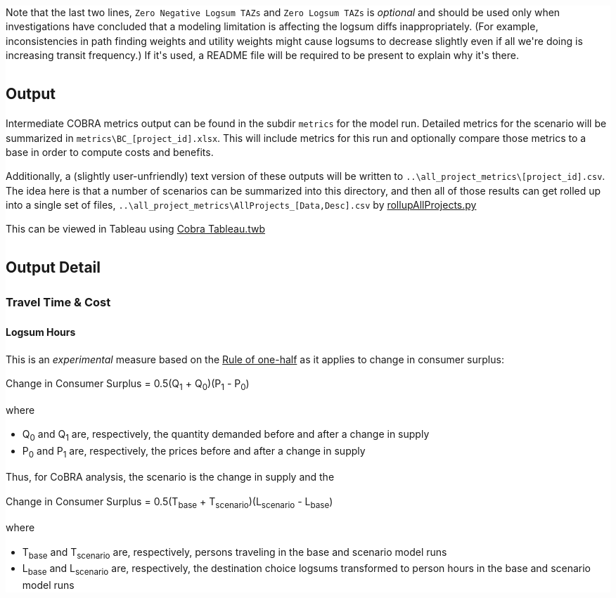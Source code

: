 Note that the last two lines, `Zero Negative Logsum TAZs` and `Zero Logsum TAZs` is _optional_ and should be used only
when investigations have concluded that a modeling limitation is affecting the logsum diffs inappropriately.
(For example, inconsistencies in path finding weights and utility weights might cause logsums to decrease slightly even
if all we're doing is increasing transit frequency.)  If it's used, a README file will be required to be present to
explain why it's there.

## Output

Intermediate COBRA metrics output can be found in the subdir `metrics` for the model run.
Detailed metrics for the scenario will be summarized in `metrics\BC_[project_id].xlsx`.
This will include metrics for this run and optionally compare those metrics to a base in
order to compute costs and benefits.

Additionally, a (slightly user-unfriendly) text version of these outputs will be written to
`..\all_project_metrics\[project_id].csv`.  The idea here is that a number of scenarios can
be summarized into this directory, and then all of those results can get rolled up into a
single set of files, `..\all_project_metrics\AllProjects_[Data,Desc].csv` by
[rollupAllProjects.py](rollupAllProjects.py)

This can be viewed in Tableau using [Cobra Tableau.twb](Cobra%20Tableau.twb)

## Output Detail

### Travel Time & Cost

#### Logsum Hours

This is an *experimental* measure based on the [Rule of one-half](http://en.wikipedia.org/wiki/Economic_surplus#Rule_of_one-half)
as it applies to change in consumer surplus:

Change in Consumer Surplus = 0.5(Q<sub>1</sub> + Q<sub>0</sub>)(P<sub>1</sub> - P<sub>0</sub>)

where

 * Q<sub>0</sub> and Q<sub>1</sub> are, respectively, the quantity demanded before and after a change in supply
 * P<sub>0</sub> and P<sub>1</sub> are, respectively, the prices before and after a change in supply

Thus, for CoBRA analysis, the scenario is the change in supply and the

Change in Consumer Surplus = 0.5(T<sub>base</sub> + T<sub>scenario</sub>)(L<sub>scenario</sub> - L<sub>base</sub>)

where

 * T<sub>base</sub> and T<sub>scenario</sub> are, respectively, persons traveling in the base and scenario model runs
 * L<sub>base</sub> and L<sub>scenario</sub> are, respectively, the destination choice logsums transformed to person hours in the base and scenario model runs
